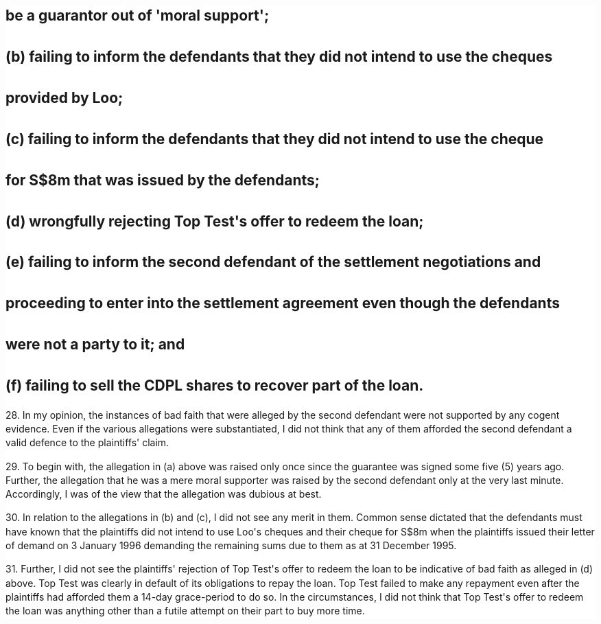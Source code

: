## be a guarantor out of 'moral support'; 

## (b) failing to inform the defendants that they did not intend to use the cheques 

## provided by Loo; 

## (c) failing to inform the defendants that they did not intend to use the cheque 

## for S$8m that was issued by the defendants; 

## (d) wrongfully rejecting Top Test's offer to redeem the loan; 

## (e) failing to inform the second defendant of the settlement negotiations and 

## proceeding to enter into the settlement agreement even though the defendants 

## were not a party to it; and 

## (f) failing to sell the CDPL shares to recover part of the loan. 

28\. In my opinion, the instances of bad faith that were alleged by the second defendant were not supported by any cogent evidence. Even if the various allegations were substantiated, I did not think that any of them afforded the second defendant a valid defence to the plaintiffs' claim. 

29\. To begin with, the allegation in (a) above was raised only once since the guarantee was signed some five (5) years ago. Further, the allegation that he was a mere moral supporter was raised by the second defendant only at the very last minute. Accordingly, I was of the view that the allegation was dubious at best. 

30\. In relation to the allegations in (b) and (c), I did not see any merit in them. Common sense dictated that the defendants must have known that the plaintiffs did not intend to use Loo's cheques and their cheque for S$8m when the plaintiffs issued their letter of demand on 3 January 1996 demanding the remaining sums due to them as at 31 December 1995. 

31\. Further, I did not see the plaintiffs' rejection of Top Test's offer to redeem the loan to be indicative of bad faith as alleged in (d) above. Top Test was clearly in default of its obligations to repay the loan. Top Test failed to make any repayment even after the plaintiffs had afforded them a 14-day grace-period to do so. In the circumstances, I did not think that Top Test's offer to redeem the loan was anything other than a futile attempt on their part to buy more time. 

